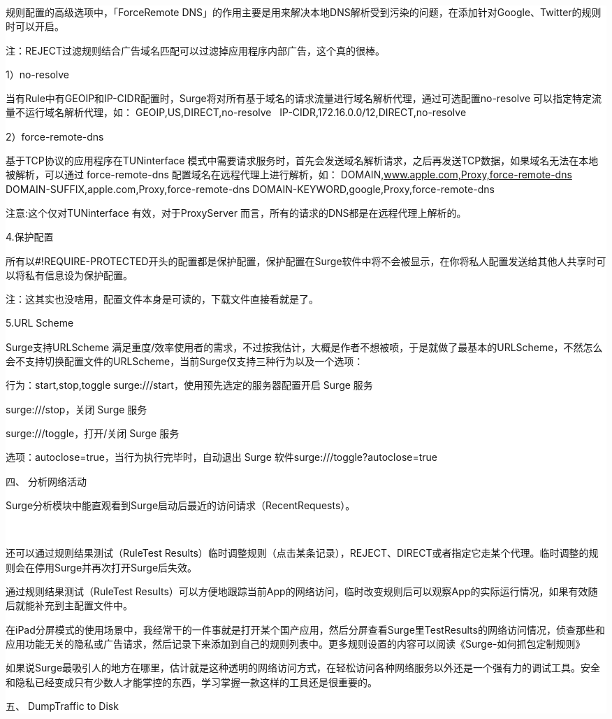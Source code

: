 规则配置的高级选项中，「ForceRemote DNS」的作用主要是用来解决本地DNS解析受到污染的问题，在添加针对Google、Twitter的规则时可以开启。



注：REJECT过滤规则结合广告域名匹配可以过滤掉应用程序内部广告，这个真的很棒。

1）no-resolve

当有Rule中有GEOIP和IP-CIDR配置时，Surge将对所有基于域名的请求流量进行域名解析代理，通过可选配置no-resolve 可以指定特定流量不运行域名解析代理，如：
  GEOIP,US,DIRECT,no-resolve
  IP-CIDR,172.16.0.0/12,DIRECT,no-resolve

2）force-remote-dns

基于TCP协议的应用程序在TUNinterface 模式中需要请求服务时，首先会发送域名解析请求，之后再发送TCP数据，如果域名无法在本地被解析，可以通过 force-remote-dns 配置域名在远程代理上进行解析，如：
DOMAIN,www.apple.com,Proxy,force-remote-dns
DOMAIN-SUFFIX,apple.com,Proxy,force-remote-dns
DOMAIN-KEYWORD,google,Proxy,force-remote-dns

注意:这个仅对TUNinterface 有效，对于ProxyServer 而言，所有的请求的DNS都是在远程代理上解析的。

4.保护配置

所有以#!REQUIRE-PROTECTED开头的配置都是保护配置，保护配置在Surge软件中将不会被显示，在你将私人配置发送给其他人共享时可以将私有信息设为保护配置。

注：这其实也没啥用，配置文件本身是可读的，下载文件直接看就是了。

5.URL Scheme

Surge支持URLScheme 满足重度/效率使用者的需求，不过按我估计，大概是作者不想被喷，于是就做了最基本的URLScheme，不然怎么会不支持切换配置文件的URLScheme，当前Surge仅支持三种行为以及一个选项：


行为：start,stop,toggle
surge:///start，使用预先选定的服务器配置开启 Surge 服务

surge:///stop，关闭 Surge 服务

surge:///toggle，打开/关闭 Surge 服务

选项：autoclose=true，当行为执行完毕时，自动退出 Surge 软件surge:///toggle?autoclose=true

四、
分析网络活动



Surge分析模块中能直观看到Surge启动后最近的访问请求（RecentRequests）。

 

还可以通过规则结果测试（RuleTest Results）临时调整规则（点击某条记录），REJECT、DIRECT或者指定它走某个代理。临时调整的规则会在停用Surge并再次打开Surge后失效。

通过规则结果测试（RuleTest Results）可以方便地跟踪当前App的网络访问，临时改变规则后可以观察App的实际运行情况，如果有效随后就能补充到主配置文件中。

在iPad分屏模式的使用场景中，我经常干的一件事就是打开某个国产应用，然后分屏查看Surge里TestResults的网络访问情况，侦查那些和应用功能无关的隐私或广告请求，然后记录下来添加到自己的规则列表中。更多规则设置的内容可以阅读《Surge-如何抓包定制规则》

如果说Surge最吸引人的地方在哪里，估计就是这种透明的网络访问方式，在轻松访问各种网络服务以外还是一个强有力的调试工具。安全和隐私已经变成只有少数人才能掌控的东西，学习掌握一款这样的工具还是很重要的。

五、
DumpTraffic to Disk
